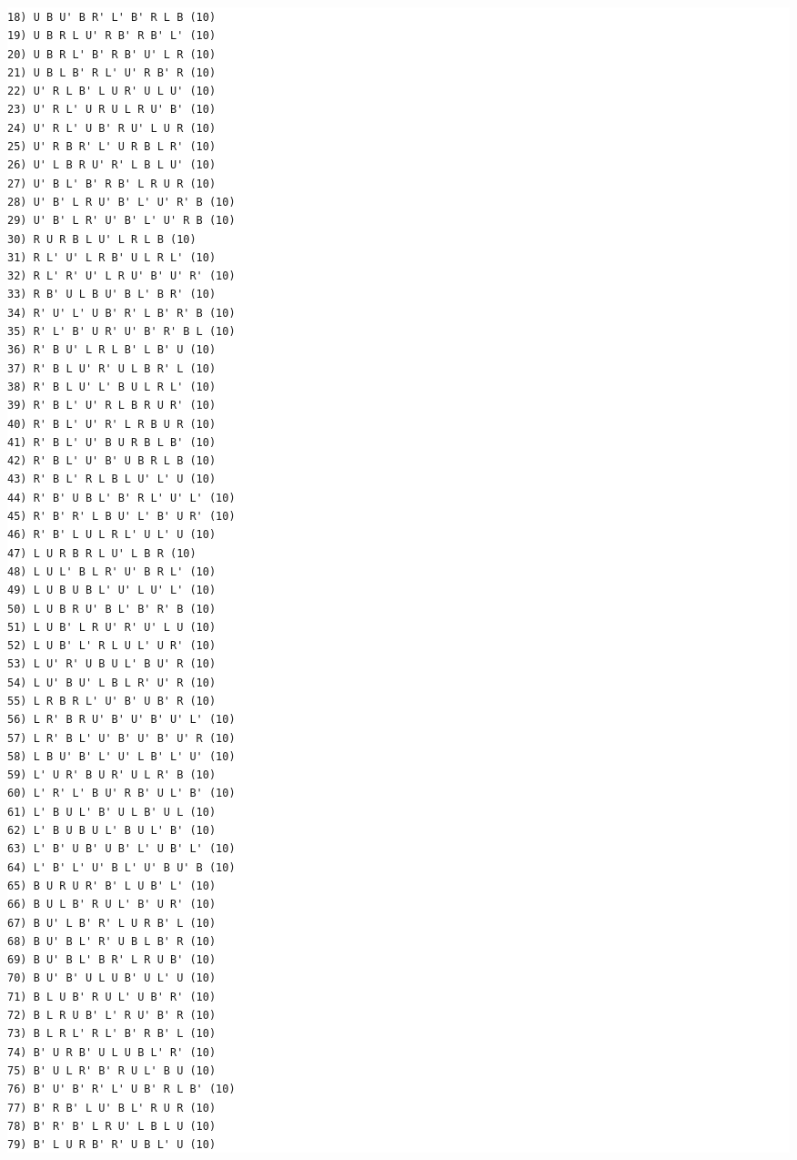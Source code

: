 ```
18) U B U' B R' L' B' R L B (10)
19) U B R L U' R B' R B' L' (10)
20) U B R L' B' R B' U' L R (10)
21) U B L B' R L' U' R B' R (10)
22) U' R L B' L U R' U L U' (10)
23) U' R L' U R U L R U' B' (10)
24) U' R L' U B' R U' L U R (10)
25) U' R B R' L' U R B L R' (10)
26) U' L B R U' R' L B L U' (10)
27) U' B L' B' R B' L R U R (10)
28) U' B' L R U' B' L' U' R' B (10)
29) U' B' L R' U' B' L' U' R B (10)
30) R U R B L U' L R L B (10)
31) R L' U' L R B' U L R L' (10)
32) R L' R' U' L R U' B' U' R' (10)
33) R B' U L B U' B L' B R' (10)
34) R' U' L' U B' R' L B' R' B (10)
35) R' L' B' U R' U' B' R' B L (10)
36) R' B U' L R L B' L B' U (10)
37) R' B L U' R' U L B R' L (10)
38) R' B L U' L' B U L R L' (10)
39) R' B L' U' R L B R U R' (10)
40) R' B L' U' R' L R B U R (10)
41) R' B L' U' B U R B L B' (10)
42) R' B L' U' B' U B R L B (10)
43) R' B L' R L B L U' L' U (10)
44) R' B' U B L' B' R L' U' L' (10)
45) R' B' R' L B U' L' B' U R' (10)
46) R' B' L U L R L' U L' U (10)
47) L U R B R L U' L B R (10)
48) L U L' B L R' U' B R L' (10)
49) L U B U B L' U' L U' L' (10)
50) L U B R U' B L' B' R' B (10)
51) L U B' L R U' R' U' L U (10)
52) L U B' L' R L U L' U R' (10)
53) L U' R' U B U L' B U' R (10)
54) L U' B U' L B L R' U' R (10)
55) L R B R L' U' B' U B' R (10)
56) L R' B R U' B' U' B' U' L' (10)
57) L R' B L' U' B' U' B' U' R (10)
58) L B U' B' L' U' L B' L' U' (10)
59) L' U R' B U R' U L R' B (10)
60) L' R' L' B U' R B' U L' B' (10)
61) L' B U L' B' U L B' U L (10)
62) L' B U B U L' B U L' B' (10)
63) L' B' U B' U B' L' U B' L' (10)
64) L' B' L' U' B L' U' B U' B (10)
65) B U R U R' B' L U B' L' (10)
66) B U L B' R U L' B' U R' (10)
67) B U' L B' R' L U R B' L (10)
68) B U' B L' R' U B L B' R (10)
69) B U' B L' B R' L R U B' (10)
70) B U' B' U L U B' U L' U (10)
71) B L U B' R U L' U B' R' (10)
72) B L R U B' L' R U' B' R (10)
73) B L R L' R L' B' R B' L (10)
74) B' U R B' U L U B L' R' (10)
75) B' U L R' B' R U L' B U (10)
76) B' U' B' R' L' U B' R L B' (10)
77) B' R B' L U' B L' R U R (10)
78) B' R' B' L R U' L B L U (10)
79) B' L U R B' R' U B L' U (10)
```